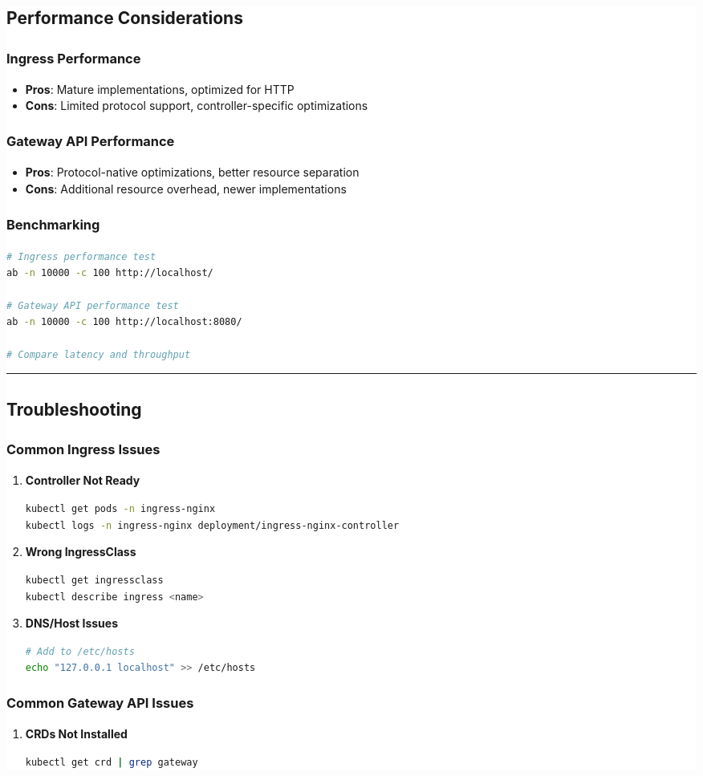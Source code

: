 
## Performance Considerations

### Ingress Performance
- **Pros**: Mature implementations, optimized for HTTP
- **Cons**: Limited protocol support, controller-specific optimizations

### Gateway API Performance
- **Pros**: Protocol-native optimizations, better resource separation
- **Cons**: Additional resource overhead, newer implementations

### Benchmarking
```bash
# Ingress performance test
ab -n 10000 -c 100 http://localhost/

# Gateway API performance test
ab -n 10000 -c 100 http://localhost:8080/

# Compare latency and throughput
```

---

## Troubleshooting

### Common Ingress Issues

1. **Controller Not Ready**
   ```bash
   kubectl get pods -n ingress-nginx
   kubectl logs -n ingress-nginx deployment/ingress-nginx-controller
   ```

2. **Wrong IngressClass**
   ```bash
   kubectl get ingressclass
   kubectl describe ingress <name>
   ```

3. **DNS/Host Issues**
   ```bash
   # Add to /etc/hosts
   echo "127.0.0.1 localhost" >> /etc/hosts
   ```

### Common Gateway API Issues

1. **CRDs Not Installed**
   ```bash
   kubectl get crd | grep gateway
   ```
